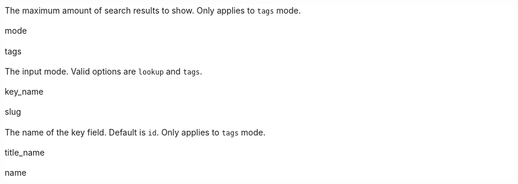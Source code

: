 </td>

<td>

The maximum amount of search results to show.
Only applies to `tags` mode.
</td>

</tr>

<tr>

<td>

mode

</td>

<td>

tags

</td>

<td>

The input mode. Valid options are `lookup` and `tags`.

</td>

</tr>

<tr>

<td>

key_name

</td>

<td>

slug

</td>

<td>

The name of the key field. Default is `id`. Only applies to `tags` mode.

</td>

</tr>

<tr>

<td>

title_name

</td>

<td>

name
